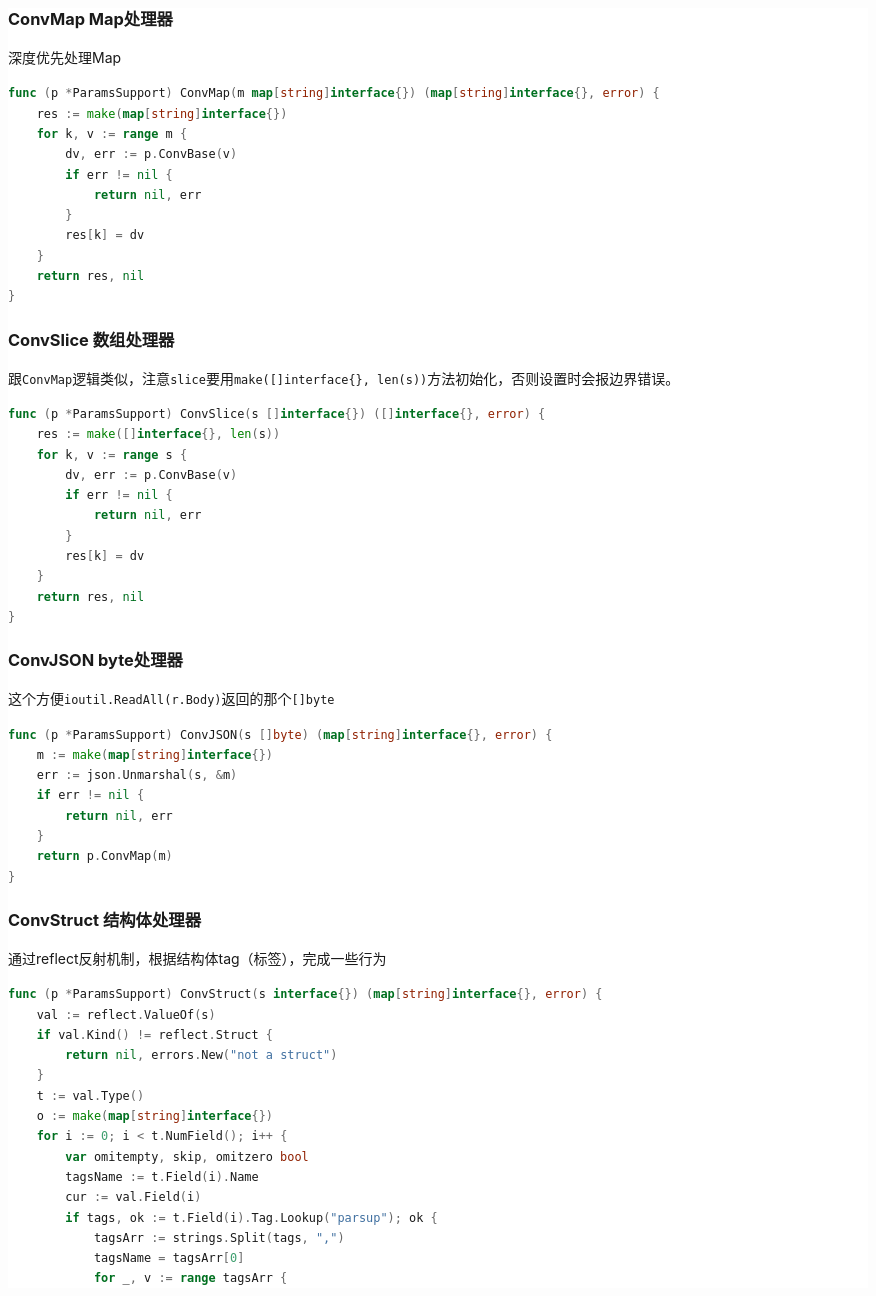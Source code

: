 ### ConvMap Map处理器
深度优先处理Map
```go
func (p *ParamsSupport) ConvMap(m map[string]interface{}) (map[string]interface{}, error) {
	res := make(map[string]interface{})
	for k, v := range m {
		dv, err := p.ConvBase(v)
		if err != nil {
			return nil, err
		}
		res[k] = dv
	}
	return res, nil
}
```

### ConvSlice 数组处理器
跟`ConvMap`逻辑类似，注意`slice`要用`make([]interface{}, len(s))`方法初始化，否则设置时会报边界错误。
```go
func (p *ParamsSupport) ConvSlice(s []interface{}) ([]interface{}, error) {
	res := make([]interface{}, len(s))
	for k, v := range s {
		dv, err := p.ConvBase(v)
		if err != nil {
			return nil, err
		}
		res[k] = dv
	}
	return res, nil
}
```

### ConvJSON byte处理器
这个方便`ioutil.ReadAll(r.Body)`返回的那个`[]byte`
```go
func (p *ParamsSupport) ConvJSON(s []byte) (map[string]interface{}, error) {
	m := make(map[string]interface{})
	err := json.Unmarshal(s, &m)
	if err != nil {
		return nil, err
	}
	return p.ConvMap(m)
}
```

### ConvStruct 结构体处理器
通过reflect反射机制，根据结构体tag（标签），完成一些行为
```go
func (p *ParamsSupport) ConvStruct(s interface{}) (map[string]interface{}, error) {
	val := reflect.ValueOf(s)
	if val.Kind() != reflect.Struct {
		return nil, errors.New("not a struct")
	}
	t := val.Type()
	o := make(map[string]interface{})
	for i := 0; i < t.NumField(); i++ {
		var omitempty, skip, omitzero bool
		tagsName := t.Field(i).Name
		cur := val.Field(i)
		if tags, ok := t.Field(i).Tag.Lookup("parsup"); ok {
			tagsArr := strings.Split(tags, ",")
			tagsName = tagsArr[0]
			for _, v := range tagsArr {
```